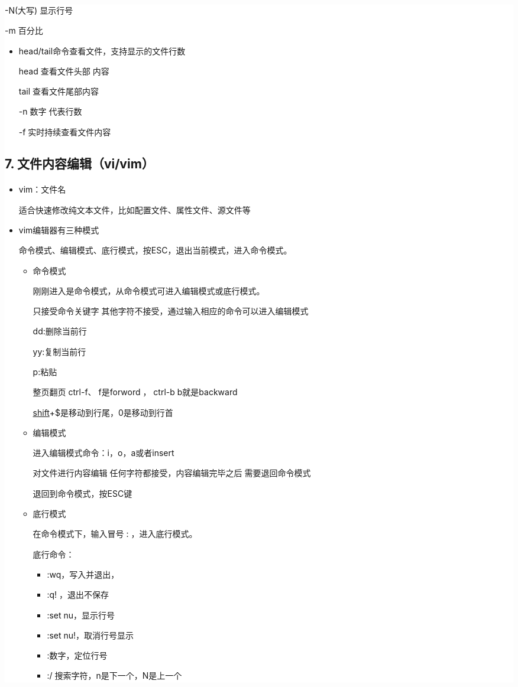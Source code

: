   -N(大写) 显示行号

  -m 百分比

- head/tail命令查看文件，支持显示的文件行数

  head 查看文件头部 内容

  tail 查看文件尾部内容

  -n 数字  代表行数

  -f  实时持续查看文件内容

## 7. 文件内容编辑（vi/vim）

- vim：文件名

    适合快速修改纯文本文件，比如配置文件、属性文件、源文件等

- vim编辑器有三种模式

  命令模式、编辑模式、底行模式，按ESC，退出当前模式，进入命令模式。

  - 命令模式

      刚刚进入是命令模式，从命令模式可进入编辑模式或底行模式。

      只接受命令关键字  其他字符不接受，通过输入相应的命令可以进入编辑模式

      dd:删除当前行

      yy:复制当前行

      p:粘贴

      整页翻页 ctrl-f、 f是forword ， ctrl-b   b就是backward

      [shift](https://www.baidu.com/s?wd=shift&tn=SE_PcZhidaonwhc_ngpagmjz&rsv_dl=gh_pc_zhidao)+$是移动到行尾，0是移动到行首

  - 编辑模式

    进入编辑模式命令：i，o，a或者insert

    对文件进行内容编辑 任何字符都接受，内容编辑完毕之后 需要退回命令模式

    退回到命令模式，按ESC键

  - 底行模式

    在命令模式下，输入冒号 : ，进入底行模式。 

    底行命令：

    + :wq，写入并退出，

    + :q! ，退出不保存
    + :set nu，显示行号 
    + :set nu!，取消行号显示
    + :数字，定位行号
    + :/  搜索字符，n是下一个，N是上一个
